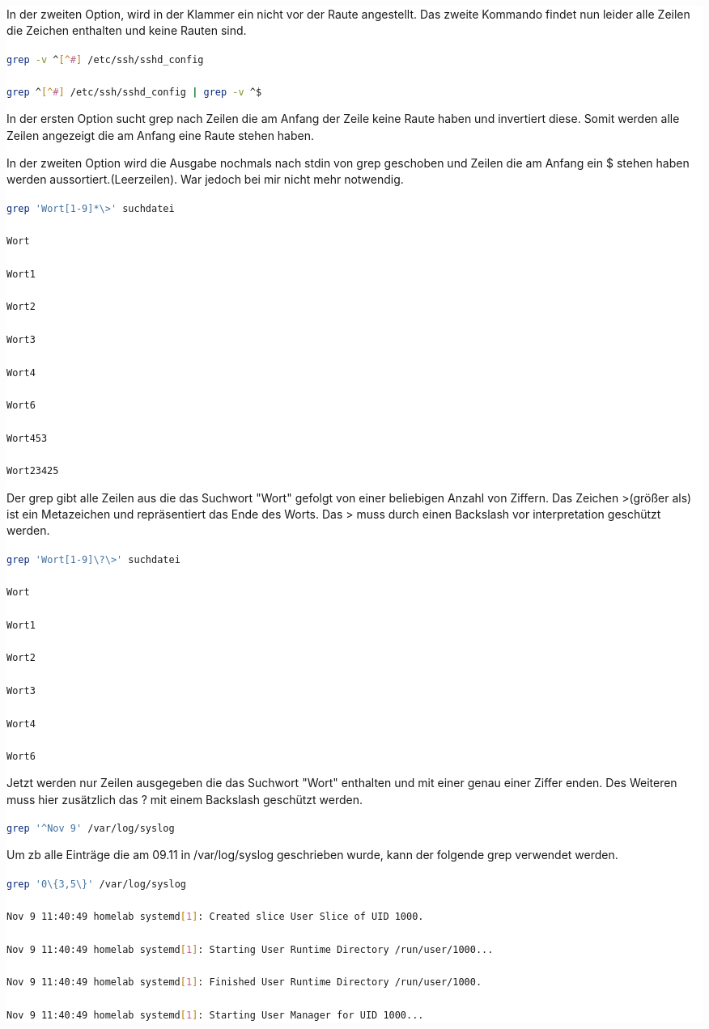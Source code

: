 In der zweiten Option, wird in der Klammer ein nicht vor der Raute angestellt. Das zweite Kommando findet nun leider alle Zeilen die Zeichen enthalten und keine Rauten sind.
```bash
grep -v ^[^#] /etc/ssh/sshd_config

grep ^[^#] /etc/ssh/sshd_config | grep -v ^$
```
In der ersten Option sucht grep nach Zeilen die am Anfang der Zeile keine Raute haben und invertiert diese. Somit werden alle Zeilen angezeigt die am Anfang eine Raute stehen haben.

In der zweiten Option wird die Ausgabe nochmals nach stdin von grep geschoben und Zeilen die am Anfang ein $ stehen haben werden aussortiert.(Leerzeilen). War jedoch bei mir nicht mehr notwendig.
```bash
grep 'Wort[1-9]*\>' suchdatei

Wort

Wort1

Wort2

Wort3

Wort4

Wort6

Wort453

Wort23425
```
Der grep gibt alle Zeilen aus die das Suchwort "Wort" gefolgt von einer beliebigen Anzahl von Ziffern. Das Zeichen >(größer als) ist ein Metazeichen und repräsentiert das Ende des Worts. Das > muss durch einen Backslash vor interpretation geschützt werden.
```bash
grep 'Wort[1-9]\?\>' suchdatei

Wort

Wort1

Wort2

Wort3

Wort4

Wort6
```
Jetzt werden nur Zeilen ausgegeben die das Suchwort "Wort" enthalten und mit einer genau einer Ziffer enden. Des Weiteren muss hier zusätzlich das ? mit einem Backslash geschützt werden.
```bash
grep '^Nov 9' /var/log/syslog
```
Um zb alle Einträge die am 09.11 in /var/log/syslog geschrieben wurde, kann der folgende grep verwendet werden.
```bash
grep '0\{3,5\}' /var/log/syslog

Nov 9 11:40:49 homelab systemd[1]: Created slice User Slice of UID 1000.

Nov 9 11:40:49 homelab systemd[1]: Starting User Runtime Directory /run/user/1000...

Nov 9 11:40:49 homelab systemd[1]: Finished User Runtime Directory /run/user/1000.

Nov 9 11:40:49 homelab systemd[1]: Starting User Manager for UID 1000...
```